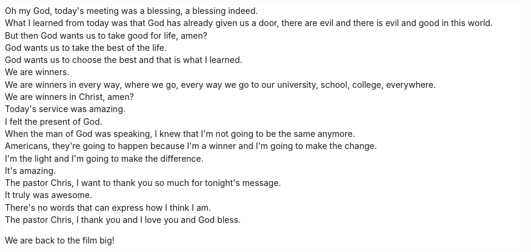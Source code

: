 
  
 Oh my God, today's meeting was a blessing, a blessing indeed.  
What I learned from today was that God has already given us a door, there are evil and there is evil and good in this world.  
But then God wants us to take good for life, amen?  
God wants us to take the best of the life.  
God wants us to choose the best and that is what I learned.  
We are winners.  
We are winners in every way, where we go, every way we go to our university, school, college, everywhere.  
We are winners in Christ, amen?  
Today's service was amazing.  
 I felt the present of God.  
When the man of God was speaking, I knew that I'm not going to be the same anymore.  
Americans, they're going to happen because I'm a winner and I'm going to make the change.  
I'm the light and I'm going to make the difference.  
It's amazing.  
The pastor Chris, I want to thank you so much for tonight's message.  
It truly was awesome.  
There's no words that can express how I think I am.  
The pastor Chris, I thank you and I love you and God bless.  


  
 We are back to the film big!